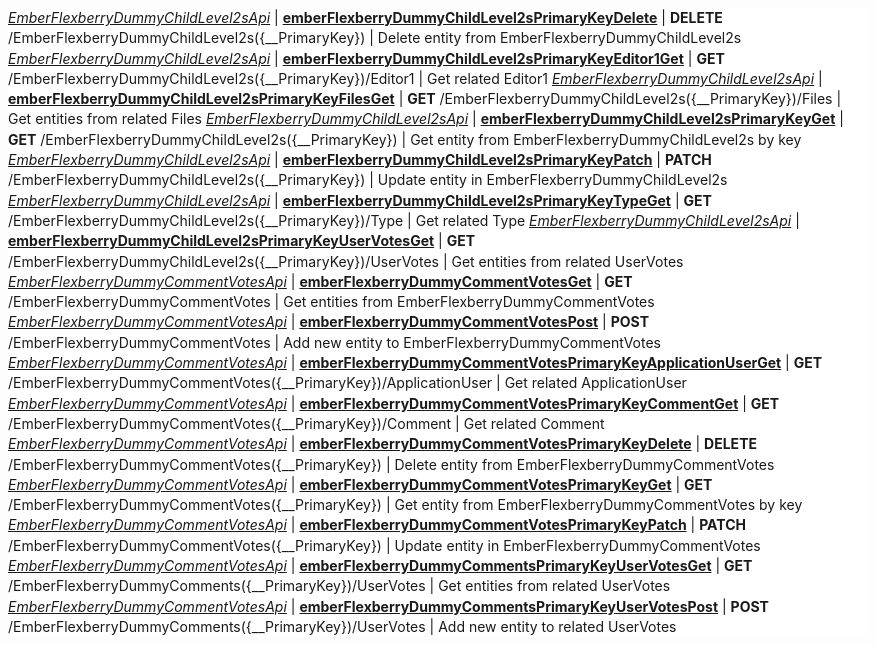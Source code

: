 [*EmberFlexberryDummyChildLevel2sApi*](doc/EmberFlexberryDummyChildLevel2sApi.md) | [**emberFlexberryDummyChildLevel2sPrimaryKeyDelete**](doc/EmberFlexberryDummyChildLevel2sApi.md#emberflexberrydummychildlevel2sprimarykeydelete) | **DELETE** /EmberFlexberryDummyChildLevel2s({__PrimaryKey}) | Delete entity from EmberFlexberryDummyChildLevel2s
[*EmberFlexberryDummyChildLevel2sApi*](doc/EmberFlexberryDummyChildLevel2sApi.md) | [**emberFlexberryDummyChildLevel2sPrimaryKeyEditor1Get**](doc/EmberFlexberryDummyChildLevel2sApi.md#emberflexberrydummychildlevel2sprimarykeyeditor1get) | **GET** /EmberFlexberryDummyChildLevel2s({__PrimaryKey})/Editor1 | Get related Editor1
[*EmberFlexberryDummyChildLevel2sApi*](doc/EmberFlexberryDummyChildLevel2sApi.md) | [**emberFlexberryDummyChildLevel2sPrimaryKeyFilesGet**](doc/EmberFlexberryDummyChildLevel2sApi.md#emberflexberrydummychildlevel2sprimarykeyfilesget) | **GET** /EmberFlexberryDummyChildLevel2s({__PrimaryKey})/Files | Get entities from related Files
[*EmberFlexberryDummyChildLevel2sApi*](doc/EmberFlexberryDummyChildLevel2sApi.md) | [**emberFlexberryDummyChildLevel2sPrimaryKeyGet**](doc/EmberFlexberryDummyChildLevel2sApi.md#emberflexberrydummychildlevel2sprimarykeyget) | **GET** /EmberFlexberryDummyChildLevel2s({__PrimaryKey}) | Get entity from EmberFlexberryDummyChildLevel2s by key
[*EmberFlexberryDummyChildLevel2sApi*](doc/EmberFlexberryDummyChildLevel2sApi.md) | [**emberFlexberryDummyChildLevel2sPrimaryKeyPatch**](doc/EmberFlexberryDummyChildLevel2sApi.md#emberflexberrydummychildlevel2sprimarykeypatch) | **PATCH** /EmberFlexberryDummyChildLevel2s({__PrimaryKey}) | Update entity in EmberFlexberryDummyChildLevel2s
[*EmberFlexberryDummyChildLevel2sApi*](doc/EmberFlexberryDummyChildLevel2sApi.md) | [**emberFlexberryDummyChildLevel2sPrimaryKeyTypeGet**](doc/EmberFlexberryDummyChildLevel2sApi.md#emberflexberrydummychildlevel2sprimarykeytypeget) | **GET** /EmberFlexberryDummyChildLevel2s({__PrimaryKey})/Type | Get related Type
[*EmberFlexberryDummyChildLevel2sApi*](doc/EmberFlexberryDummyChildLevel2sApi.md) | [**emberFlexberryDummyChildLevel2sPrimaryKeyUserVotesGet**](doc/EmberFlexberryDummyChildLevel2sApi.md#emberflexberrydummychildlevel2sprimarykeyuservotesget) | **GET** /EmberFlexberryDummyChildLevel2s({__PrimaryKey})/UserVotes | Get entities from related UserVotes
[*EmberFlexberryDummyCommentVotesApi*](doc/EmberFlexberryDummyCommentVotesApi.md) | [**emberFlexberryDummyCommentVotesGet**](doc/EmberFlexberryDummyCommentVotesApi.md#emberflexberrydummycommentvotesget) | **GET** /EmberFlexberryDummyCommentVotes | Get entities from EmberFlexberryDummyCommentVotes
[*EmberFlexberryDummyCommentVotesApi*](doc/EmberFlexberryDummyCommentVotesApi.md) | [**emberFlexberryDummyCommentVotesPost**](doc/EmberFlexberryDummyCommentVotesApi.md#emberflexberrydummycommentvotespost) | **POST** /EmberFlexberryDummyCommentVotes | Add new entity to EmberFlexberryDummyCommentVotes
[*EmberFlexberryDummyCommentVotesApi*](doc/EmberFlexberryDummyCommentVotesApi.md) | [**emberFlexberryDummyCommentVotesPrimaryKeyApplicationUserGet**](doc/EmberFlexberryDummyCommentVotesApi.md#emberflexberrydummycommentvotesprimarykeyapplicationuserget) | **GET** /EmberFlexberryDummyCommentVotes({__PrimaryKey})/ApplicationUser | Get related ApplicationUser
[*EmberFlexberryDummyCommentVotesApi*](doc/EmberFlexberryDummyCommentVotesApi.md) | [**emberFlexberryDummyCommentVotesPrimaryKeyCommentGet**](doc/EmberFlexberryDummyCommentVotesApi.md#emberflexberrydummycommentvotesprimarykeycommentget) | **GET** /EmberFlexberryDummyCommentVotes({__PrimaryKey})/Comment | Get related Comment
[*EmberFlexberryDummyCommentVotesApi*](doc/EmberFlexberryDummyCommentVotesApi.md) | [**emberFlexberryDummyCommentVotesPrimaryKeyDelete**](doc/EmberFlexberryDummyCommentVotesApi.md#emberflexberrydummycommentvotesprimarykeydelete) | **DELETE** /EmberFlexberryDummyCommentVotes({__PrimaryKey}) | Delete entity from EmberFlexberryDummyCommentVotes
[*EmberFlexberryDummyCommentVotesApi*](doc/EmberFlexberryDummyCommentVotesApi.md) | [**emberFlexberryDummyCommentVotesPrimaryKeyGet**](doc/EmberFlexberryDummyCommentVotesApi.md#emberflexberrydummycommentvotesprimarykeyget) | **GET** /EmberFlexberryDummyCommentVotes({__PrimaryKey}) | Get entity from EmberFlexberryDummyCommentVotes by key
[*EmberFlexberryDummyCommentVotesApi*](doc/EmberFlexberryDummyCommentVotesApi.md) | [**emberFlexberryDummyCommentVotesPrimaryKeyPatch**](doc/EmberFlexberryDummyCommentVotesApi.md#emberflexberrydummycommentvotesprimarykeypatch) | **PATCH** /EmberFlexberryDummyCommentVotes({__PrimaryKey}) | Update entity in EmberFlexberryDummyCommentVotes
[*EmberFlexberryDummyCommentVotesApi*](doc/EmberFlexberryDummyCommentVotesApi.md) | [**emberFlexberryDummyCommentsPrimaryKeyUserVotesGet**](doc/EmberFlexberryDummyCommentVotesApi.md#emberflexberrydummycommentsprimarykeyuservotesget) | **GET** /EmberFlexberryDummyComments({__PrimaryKey})/UserVotes | Get entities from related UserVotes
[*EmberFlexberryDummyCommentVotesApi*](doc/EmberFlexberryDummyCommentVotesApi.md) | [**emberFlexberryDummyCommentsPrimaryKeyUserVotesPost**](doc/EmberFlexberryDummyCommentVotesApi.md#emberflexberrydummycommentsprimarykeyuservotespost) | **POST** /EmberFlexberryDummyComments({__PrimaryKey})/UserVotes | Add new entity to related UserVotes